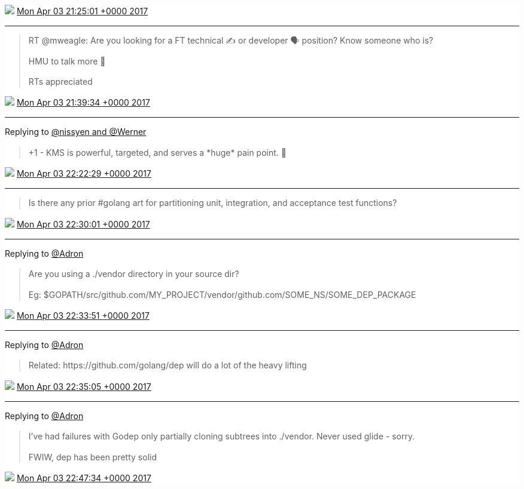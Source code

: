 <img src="./media/tweet.ico" width="12" /> [Mon Apr 03 21:25:01 +0000 2017](https://twitter.com/mweagle/status/849009871085158400)

----

> RT @mweagle: Are you looking for a FT technical ✍️ or developer 🗣 position? Know someone who is?
>
> HMU to talk more 🙏
>
> RTs appreciated

<img src="./media/tweet.ico" width="12" /> [Mon Apr 03 21:39:34 +0000 2017](https://twitter.com/mweagle/status/849013529990414336)

----

Replying to [@nissyen and @Werner](https://twitter.com/nissyen/status/848068253481967616)

> \+1 \- KMS is powerful, targeted, and serves a \*huge\* pain point\. 👏

<img src="./media/tweet.ico" width="12" /> [Mon Apr 03 22:22:29 +0000 2017](https://twitter.com/mweagle/status/849024332596629504)

----

> Is there any prior \#golang art for partitioning unit, integration, and acceptance test functions?

<img src="./media/tweet.ico" width="12" /> [Mon Apr 03 22:30:01 +0000 2017](https://twitter.com/mweagle/status/849026226966511616)

----

Replying to [@Adron](https://twitter.com/Adron/status/849018395236286465)

> Are you using a \./vendor directory in your source dir?
>
> Eg: $GOPATH/src/github\.com/MY\_PROJECT/vendor/github\.com/SOME\_NS/SOME\_DEP\_PACKAGE

<img src="./media/tweet.ico" width="12" /> [Mon Apr 03 22:33:51 +0000 2017](https://twitter.com/mweagle/status/849027192512143360)

----

Replying to [@Adron](https://twitter.com/Adron/status/849018395236286465)

> Related: https://github\.com/golang/dep will do a lot of the heavy lifting

<img src="./media/tweet.ico" width="12" /> [Mon Apr 03 22:35:05 +0000 2017](https://twitter.com/mweagle/status/849027504828432384)

----

Replying to [@Adron](https://twitter.com/Adron/status/849028769524228096)

> I’ve had failures with Godep only partially cloning subtrees into \./vendor\. Never used glide \- sorry\.
>
> FWIW, dep has been pretty solid

<img src="./media/tweet.ico" width="12" /> [Mon Apr 03 22:47:34 +0000 2017](https://twitter.com/mweagle/status/849030645237948416)
